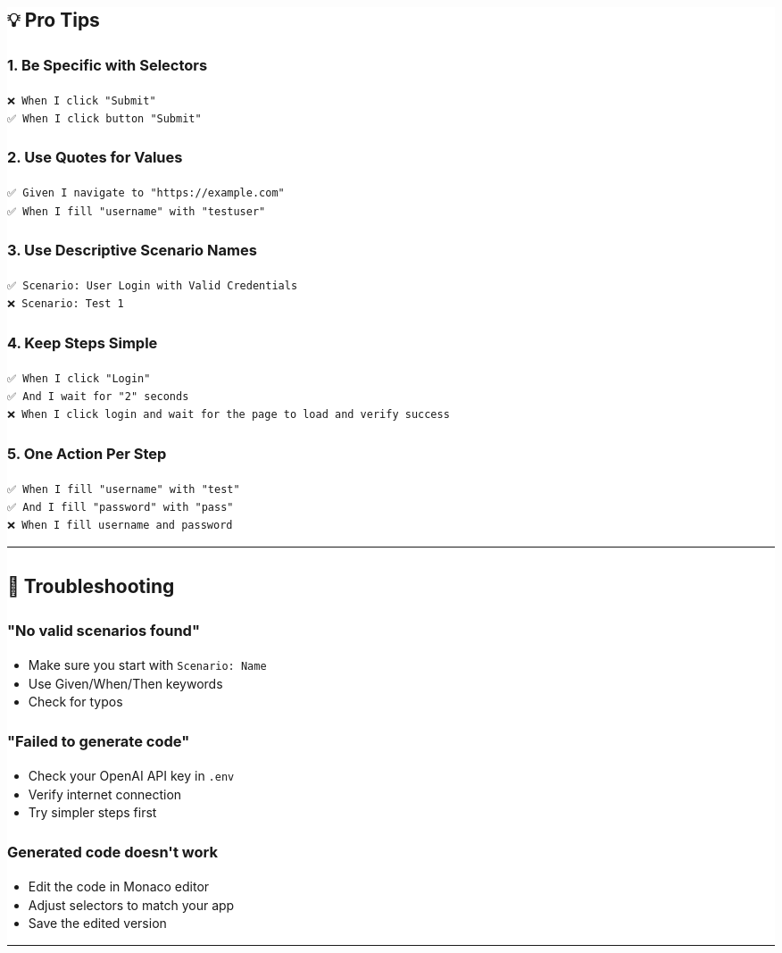 
## 💡 Pro Tips

### 1. Be Specific with Selectors
```gherkin
❌ When I click "Submit"
✅ When I click button "Submit"
```

### 2. Use Quotes for Values
```gherkin
✅ Given I navigate to "https://example.com"
✅ When I fill "username" with "testuser"
```

### 3. Use Descriptive Scenario Names
```gherkin
✅ Scenario: User Login with Valid Credentials
❌ Scenario: Test 1
```

### 4. Keep Steps Simple
```gherkin
✅ When I click "Login"
✅ And I wait for "2" seconds
❌ When I click login and wait for the page to load and verify success
```

### 5. One Action Per Step
```gherkin
✅ When I fill "username" with "test"
✅ And I fill "password" with "pass"
❌ When I fill username and password
```

---

## 🐛 Troubleshooting

### "No valid scenarios found"
- Make sure you start with `Scenario: Name`
- Use Given/When/Then keywords
- Check for typos

### "Failed to generate code"
- Check your OpenAI API key in `.env`
- Verify internet connection
- Try simpler steps first

### Generated code doesn't work
- Edit the code in Monaco editor
- Adjust selectors to match your app
- Save the edited version

---
